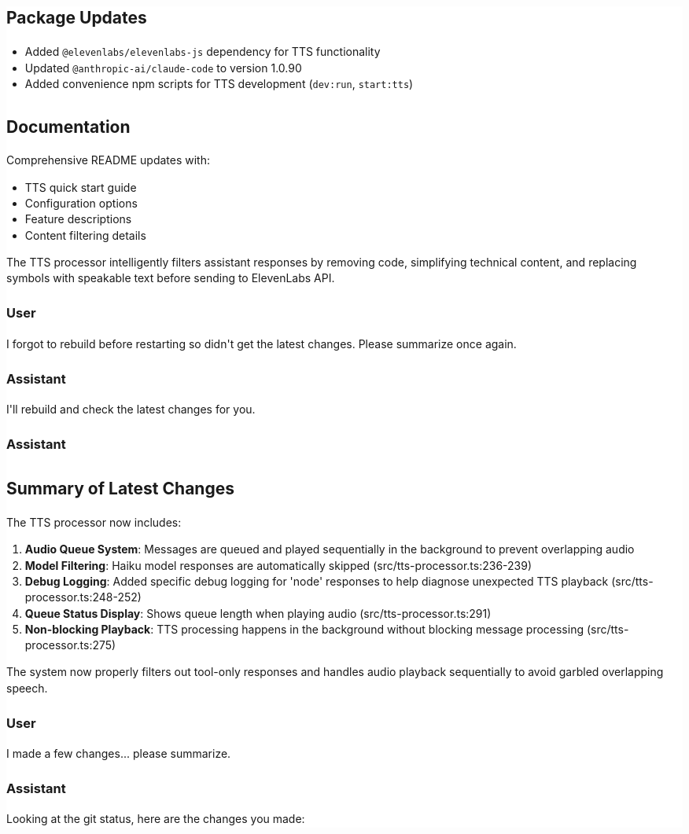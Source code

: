 ## **Package Updates**

- Added `@elevenlabs/elevenlabs-js` dependency for TTS functionality
- Updated `@anthropic-ai/claude-code` to version 1.0.90
- Added convenience npm scripts for TTS development (`dev:run`, `start:tts`)

## **Documentation**

Comprehensive README updates with:
- TTS quick start guide
- Configuration options
- Feature descriptions
- Content filtering details

The TTS processor intelligently filters assistant responses by removing code, simplifying technical content, and replacing symbols with speakable text before sending to ElevenLabs API.

### User
I forgot to rebuild before restarting so didn't get the latest changes. Please summarize once again.

### Assistant

I'll rebuild and check the latest changes for you.

### Assistant

## Summary of Latest Changes

The TTS processor now includes:

1. **Audio Queue System**: Messages are queued and played sequentially in the background to prevent overlapping audio
2. **Model Filtering**: Haiku model responses are automatically skipped (src/tts-processor.ts:236-239)
3. **Debug Logging**: Added specific debug logging for 'node' responses to help diagnose unexpected TTS playback (src/tts-processor.ts:248-252)
4. **Queue Status Display**: Shows queue length when playing audio (src/tts-processor.ts:291)
5. **Non-blocking Playback**: TTS processing happens in the background without blocking message processing (src/tts-processor.ts:275)

The system now properly filters out tool-only responses and handles audio playback sequentially to avoid garbled overlapping speech.

### User
I made a few changes... please summarize.

### Assistant

Looking at the git status, here are the changes you made:
